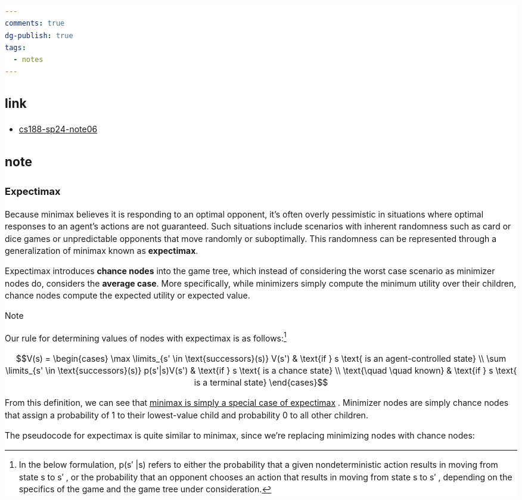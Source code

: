 ```yaml
---
comments: true
dg-publish: true
tags:
  - notes
---
```


## link

- [cs188-sp24-note06](../materials/original_note/cs188-sp24-note06.pdf)

## note

### Expectimax

Because minimax believes it is responding to an optimal opponent, it’s often overly pessimistic in situations where optimal responses to an agent’s actions are not guaranteed. Such situations include scenarios with inherent randomness such as card or dice games or unpredictable opponents that move randomly or suboptimally. This randomness can be represented through a generalization of minimax known as **expectimax**.

Expectimax introduces **chance nodes** into the game tree, which instead of considering the worst case scenario as minimizer nodes do, considers the **average case**. More specifically, while minimizers simply compute the minimum utility over their children, chance nodes compute the expected utility or expected value.

> [!NOTE]
>
> Our rule for determining values of nodes with expectimax is as follows:[^1]
> 
> $$V(s) = 
\begin{cases} 
\max \limits_{s' \in \text{successors}(s)} V(s') & \text{if } s \text{ is an agent-controlled state} \\ 
\sum \limits_{s' \in \text{successors}(s)} p(s'|s)V(s') & \text{if } s \text{ is a chance state} \\ 
\text{\quad \quad known} & \text{if } s \text{ is a terminal state} 
\end{cases}$$

[^1]: In the below formulation, p(s′ |s) refers to either the probability that a given nondeterministic action results in moving from state s to s′ , or the probability that an opponent chooses an action that results in moving from state s to s′ , depending on the specifics of the game and the game tree under consideration.

From this definition, we can see that <u>minimax is simply a special case of expectimax</u> . Minimizer nodes are simply chance nodes that assign a probability of 1 to their lowest-value child and probability 0 to all other children.

The pseudocode for expectimax is quite similar to minimax, since we’re replacing minimizing nodes with chance nodes:


[^2]: the value of the state 越大，在该决策下的模拟胜利可能性（即下图中的 x/y）也就越大。